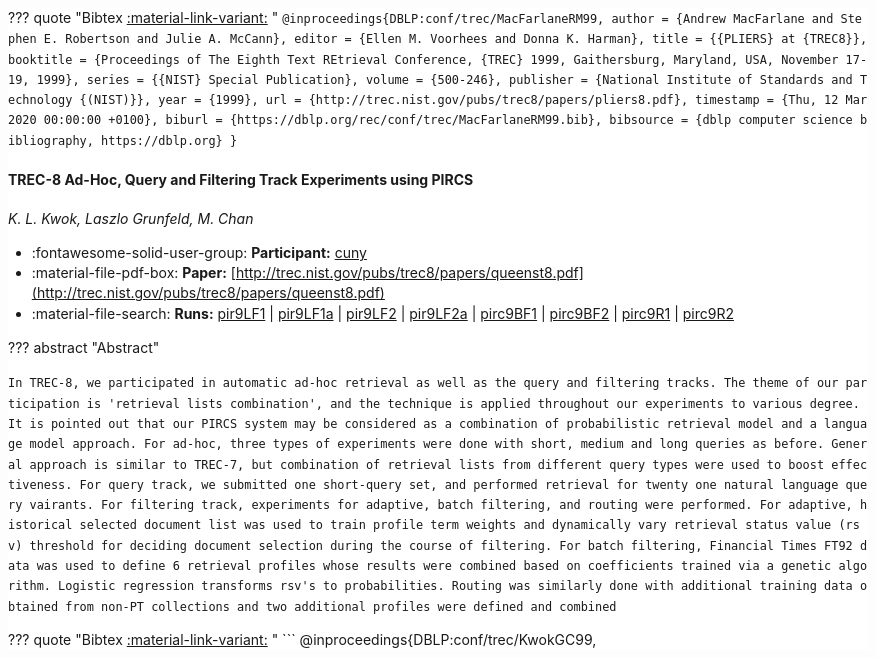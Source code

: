 
??? quote "Bibtex [:material-link-variant:](https://dblp.org/rec/conf/trec/MacFarlaneRM99.bib) "
	```
	@inproceedings{DBLP:conf/trec/MacFarlaneRM99,
		author = {Andrew MacFarlane and Stephen E. Robertson and Julie A. McCann},
		editor = {Ellen M. Voorhees and Donna K. Harman},
		title = {{PLIERS} at {TREC8}},
		booktitle = {Proceedings of The Eighth Text REtrieval Conference, {TREC} 1999, Gaithersburg, Maryland, USA, November 17-19, 1999},
		series = {{NIST} Special Publication},
		volume = {500-246},
		publisher = {National Institute of Standards and Technology {(NIST)}},
		year = {1999},
		url = {http://trec.nist.gov/pubs/trec8/papers/pliers8.pdf},
		timestamp = {Thu, 12 Mar 2020 00:00:00 +0100},
		biburl = {https://dblp.org/rec/conf/trec/MacFarlaneRM99.bib},
		bibsource = {dblp computer science bibliography, https://dblp.org}
	}
	```

#### TREC-8 Ad-Hoc, Query and Filtering Track Experiments using PIRCS

_K. L. Kwok, Laszlo Grunfeld, M. Chan_

- :fontawesome-solid-user-group: **Participant:** [cuny](./filtering/participants.md#cuny)
- :material-file-pdf-box: **Paper:** [http://trec.nist.gov/pubs/trec8/papers/queenst8.pdf](http://trec.nist.gov/pubs/trec8/papers/queenst8.pdf)
- :material-file-search: **Runs:** [pir9LF1](./filtering/runs.md#pir9lf1) | [pir9LF1a](./filtering/runs.md#pir9lf1a) | [pir9LF2](./filtering/runs.md#pir9lf2) | [pir9LF2a](./filtering/runs.md#pir9lf2a) | [pirc9BF1](./filtering/runs.md#pirc9bf1) | [pirc9BF2](./filtering/runs.md#pirc9bf2) | [pirc9R1](./filtering/runs.md#pirc9r1) | [pirc9R2](./filtering/runs.md#pirc9r2)

??? abstract "Abstract"
	
	In TREC-8, we participated in automatic ad-hoc retrieval as well as the query and filtering tracks. The theme of our participation is 'retrieval lists combination', and the technique is applied throughout our experiments to various degree. It is pointed out that our PIRCS system may be considered as a combination of probabilistic retrieval model and a language model approach. For ad-hoc, three types of experiments were done with short, medium and long queries as before. General approach is similar to TREC-7, but combination of retrieval lists from different query types were used to boost effectiveness. For query track, we submitted one short-query set, and performed retrieval for twenty one natural language query vairants. For filtering track, experiments for adaptive, batch filtering, and routing were performed. For adaptive, historical selected document list was used to train profile term weights and dynamically vary retrieval status value (rsv) threshold for deciding document selection during the course of filtering. For batch filtering, Financial Times FT92 data was used to define 6 retrieval profiles whose results were combined based on coefficients trained via a genetic algorithm. Logistic regression transforms rsv's to probabilities. Routing was similarly done with additional training data obtained from non-PT collections and two additional profiles were defined and combined
	

??? quote "Bibtex [:material-link-variant:](https://dblp.org/rec/conf/trec/KwokGC99.bib) "
	```
	@inproceedings{DBLP:conf/trec/KwokGC99,
